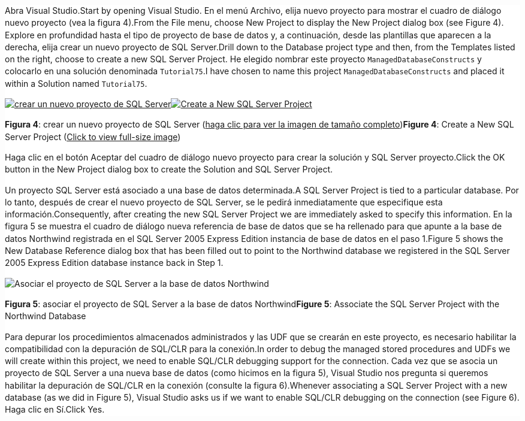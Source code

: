 <span data-ttu-id="b23b9-174">Abra Visual Studio.</span><span class="sxs-lookup"><span data-stu-id="b23b9-174">Start by opening Visual Studio.</span></span> <span data-ttu-id="b23b9-175">En el menú Archivo, elija nuevo proyecto para mostrar el cuadro de diálogo nuevo proyecto (vea la figura 4).</span><span class="sxs-lookup"><span data-stu-id="b23b9-175">From the File menu, choose New Project to display the New Project dialog box (see Figure 4).</span></span> <span data-ttu-id="b23b9-176">Explore en profundidad hasta el tipo de proyecto de base de datos y, a continuación, desde las plantillas que aparecen a la derecha, elija crear un nuevo proyecto de SQL Server.</span><span class="sxs-lookup"><span data-stu-id="b23b9-176">Drill down to the Database project type and then, from the Templates listed on the right, choose to create a new SQL Server Project.</span></span> <span data-ttu-id="b23b9-177">He elegido nombrar este proyecto `ManagedDatabaseConstructs` y colocarlo en una solución denominada `Tutorial75`.</span><span class="sxs-lookup"><span data-stu-id="b23b9-177">I have chosen to name this project `ManagedDatabaseConstructs` and placed it within a Solution named `Tutorial75`.</span></span>

<span data-ttu-id="b23b9-178">[![crear un nuevo proyecto de SQL Server](creating-stored-procedures-and-user-defined-functions-with-managed-code-vb/_static/image7.png)](creating-stored-procedures-and-user-defined-functions-with-managed-code-vb/_static/image6.png)</span><span class="sxs-lookup"><span data-stu-id="b23b9-178">[![Create a New SQL Server Project](creating-stored-procedures-and-user-defined-functions-with-managed-code-vb/_static/image7.png)](creating-stored-procedures-and-user-defined-functions-with-managed-code-vb/_static/image6.png)</span></span>

<span data-ttu-id="b23b9-179">**Figura 4**: crear un nuevo proyecto de SQL Server ([haga clic para ver la imagen de tamaño completo](creating-stored-procedures-and-user-defined-functions-with-managed-code-vb/_static/image8.png))</span><span class="sxs-lookup"><span data-stu-id="b23b9-179">**Figure 4**: Create a New SQL Server Project ([Click to view full-size image](creating-stored-procedures-and-user-defined-functions-with-managed-code-vb/_static/image8.png))</span></span>

<span data-ttu-id="b23b9-180">Haga clic en el botón Aceptar del cuadro de diálogo nuevo proyecto para crear la solución y SQL Server proyecto.</span><span class="sxs-lookup"><span data-stu-id="b23b9-180">Click the OK button in the New Project dialog box to create the Solution and SQL Server Project.</span></span>

<span data-ttu-id="b23b9-181">Un proyecto SQL Server está asociado a una base de datos determinada.</span><span class="sxs-lookup"><span data-stu-id="b23b9-181">A SQL Server Project is tied to a particular database.</span></span> <span data-ttu-id="b23b9-182">Por lo tanto, después de crear el nuevo proyecto de SQL Server, se le pedirá inmediatamente que especifique esta información.</span><span class="sxs-lookup"><span data-stu-id="b23b9-182">Consequently, after creating the new SQL Server Project we are immediately asked to specify this information.</span></span> <span data-ttu-id="b23b9-183">En la figura 5 se muestra el cuadro de diálogo nueva referencia de base de datos que se ha rellenado para que apunte a la base de datos Northwind registrada en el SQL Server 2005 Express Edition instancia de base de datos en el paso 1.</span><span class="sxs-lookup"><span data-stu-id="b23b9-183">Figure 5 shows the New Database Reference dialog box that has been filled out to point to the Northwind database we registered in the SQL Server 2005 Express Edition database instance back in Step 1.</span></span>

![Asociar el proyecto de SQL Server a la base de datos Northwind](creating-stored-procedures-and-user-defined-functions-with-managed-code-vb/_static/image9.png)

<span data-ttu-id="b23b9-185">**Figura 5**: asociar el proyecto de SQL Server a la base de datos Northwind</span><span class="sxs-lookup"><span data-stu-id="b23b9-185">**Figure 5**: Associate the SQL Server Project with the Northwind Database</span></span>

<span data-ttu-id="b23b9-186">Para depurar los procedimientos almacenados administrados y las UDF que se crearán en este proyecto, es necesario habilitar la compatibilidad con la depuración de SQL/CLR para la conexión.</span><span class="sxs-lookup"><span data-stu-id="b23b9-186">In order to debug the managed stored procedures and UDFs we will create within this project, we need to enable SQL/CLR debugging support for the connection.</span></span> <span data-ttu-id="b23b9-187">Cada vez que se asocia un proyecto de SQL Server a una nueva base de datos (como hicimos en la figura 5), Visual Studio nos pregunta si queremos habilitar la depuración de SQL/CLR en la conexión (consulte la figura 6).</span><span class="sxs-lookup"><span data-stu-id="b23b9-187">Whenever associating a SQL Server Project with a new database (as we did in Figure 5), Visual Studio asks us if we want to enable SQL/CLR debugging on the connection (see Figure 6).</span></span> <span data-ttu-id="b23b9-188">Haga clic en Sí.</span><span class="sxs-lookup"><span data-stu-id="b23b9-188">Click Yes.</span></span>
